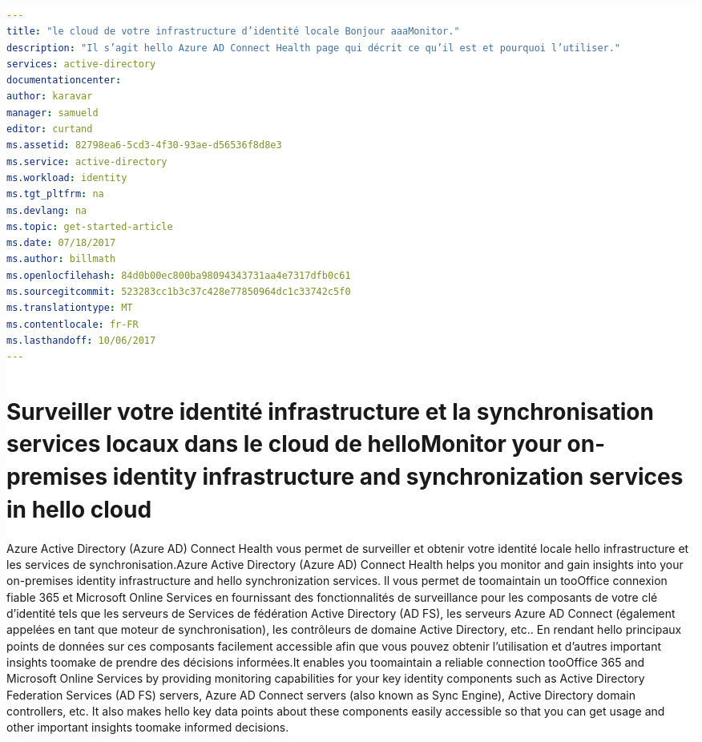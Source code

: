 ```yaml
---
title: "le cloud de votre infrastructure d’identité locale Bonjour aaaMonitor."
description: "Il s’agit hello Azure AD Connect Health page qui décrit ce qu’il est et pourquoi l’utiliser."
services: active-directory
documentationcenter: 
author: karavar
manager: samueld
editor: curtand
ms.assetid: 82798ea6-5cd3-4f30-93ae-d56536f8d8e3
ms.service: active-directory
ms.workload: identity
ms.tgt_pltfrm: na
ms.devlang: na
ms.topic: get-started-article
ms.date: 07/18/2017
ms.author: billmath
ms.openlocfilehash: 84d0b00ec800ba98094343731aa4e7317dfb0c61
ms.sourcegitcommit: 523283cc1b3c37c428e77850964dc1c33742c5f0
ms.translationtype: MT
ms.contentlocale: fr-FR
ms.lasthandoff: 10/06/2017
---
```

# <a name="monitor-your-on-premises-identity-infrastructure-and-synchronization-services-in-hello-cloud"></a><span data-ttu-id="215cd-103">Surveiller votre identité infrastructure et la synchronisation services locaux dans le cloud de hello</span><span class="sxs-lookup"><span data-stu-id="215cd-103">Monitor your on-premises identity infrastructure and synchronization services in hello cloud</span></span>
<span data-ttu-id="215cd-104">Azure Active Directory (Azure AD) Connect Health vous permet de surveiller et obtenir votre identité locale hello infrastructure et les services de synchronisation.</span><span class="sxs-lookup"><span data-stu-id="215cd-104">Azure Active Directory (Azure AD) Connect Health helps you monitor and gain insights into your on-premises identity infrastructure and hello synchronization services.</span></span> <span data-ttu-id="215cd-105">Il vous permet de toomaintain un tooOffice connexion fiable 365 et Microsoft Online Services en fournissant des fonctionnalités de surveillance pour les composants de votre clé d’identité tels que les serveurs de Services de fédération Active Directory (AD FS), les serveurs Azure AD Connect (également appelées en tant que moteur de synchronisation), les contrôleurs de domaine Active Directory, etc.. En rendant hello principaux points de données sur ces composants facilement accessible afin que vous pouvez obtenir l’utilisation et d’autres important insights toomake de prendre des décisions informées.</span><span class="sxs-lookup"><span data-stu-id="215cd-105">It enables you toomaintain a reliable connection tooOffice 365 and Microsoft Online Services by providing monitoring capabilities for your key identity components such as Active Directory Federation Services (AD FS) servers, Azure AD Connect servers (also known as Sync Engine), Active Directory domain controllers, etc. It also makes hello key data points about these components easily accessible so that you can get usage and other important insights toomake informed decisions.</span></span>
